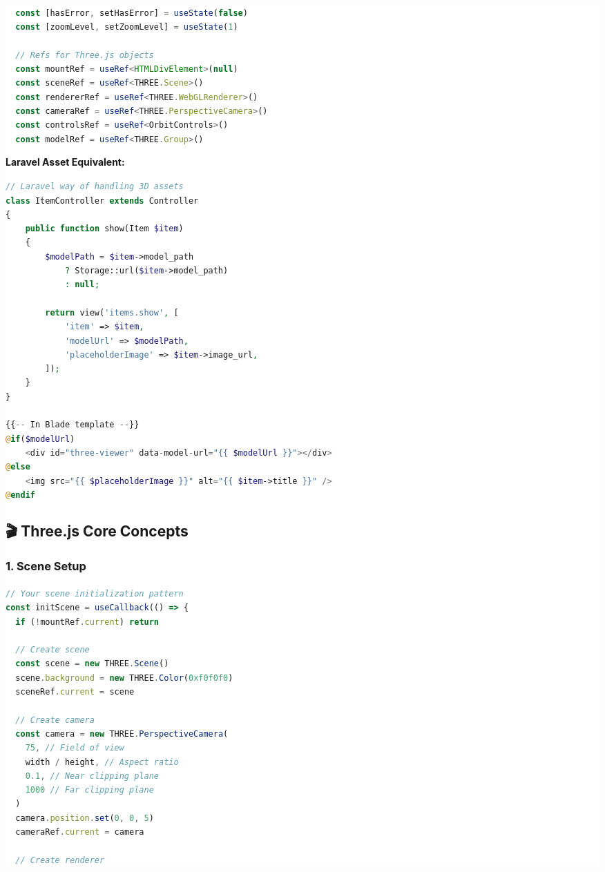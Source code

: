 ```typescript
  const [hasError, setHasError] = useState(false)
  const [zoomLevel, setZoomLevel] = useState(1)
  
  // Refs for Three.js objects
  const mountRef = useRef<HTMLDivElement>(null)
  const sceneRef = useRef<THREE.Scene>()
  const rendererRef = useRef<THREE.WebGLRenderer>()
  const cameraRef = useRef<THREE.PerspectiveCamera>()
  const controlsRef = useRef<OrbitControls>()
  const modelRef = useRef<THREE.Group>()
```

**Laravel Asset Equivalent:**
```php
// Laravel way of handling 3D assets
class ItemController extends Controller
{
    public function show(Item $item)
    {
        $modelPath = $item->model_path 
            ? Storage::url($item->model_path)
            : null;
            
        return view('items.show', [
            'item' => $item,
            'modelUrl' => $modelPath,
            'placeholderImage' => $item->image_url,
        ]);
    }
}

{{-- In Blade template --}}
@if($modelUrl)
    <div id="three-viewer" data-model-url="{{ $modelUrl }}"></div>
@else
    <img src="{{ $placeholderImage }}" alt="{{ $item->title }}" />
@endif
```

## 🎬 **Three.js Core Concepts**

### **1. Scene Setup**
```typescript
// Your scene initialization pattern
const initScene = useCallback(() => {
  if (!mountRef.current) return

  // Create scene
  const scene = new THREE.Scene()
  scene.background = new THREE.Color(0xf0f0f0)
  sceneRef.current = scene

  // Create camera
  const camera = new THREE.PerspectiveCamera(
    75, // Field of view
    width / height, // Aspect ratio
    0.1, // Near clipping plane
    1000 // Far clipping plane
  )
  camera.position.set(0, 0, 5)
  cameraRef.current = camera

  // Create renderer
```
